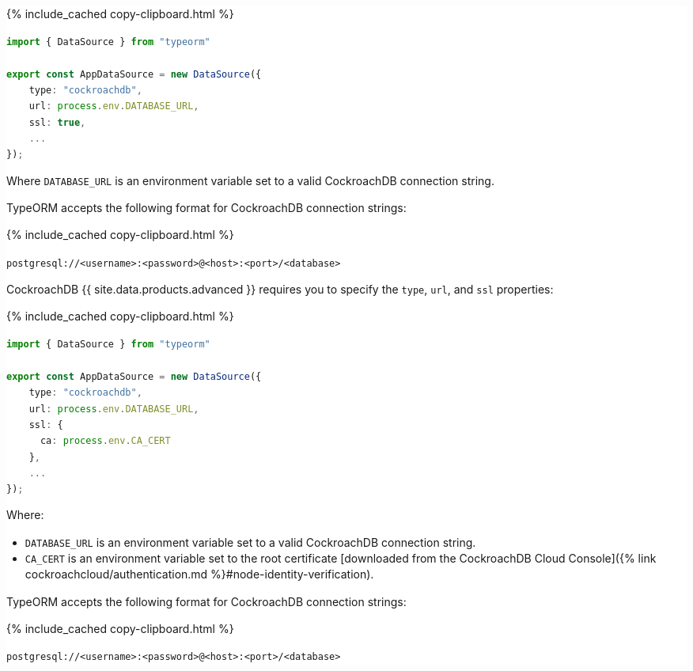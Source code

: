 {% include_cached copy-clipboard.html %}
~~~ ts
import { DataSource } from "typeorm"

export const AppDataSource = new DataSource({
    type: "cockroachdb",
    url: process.env.DATABASE_URL,
    ssl: true,
    ...
});
~~~

Where `DATABASE_URL` is an environment variable set to a valid CockroachDB connection string.

TypeORM accepts the following format for CockroachDB connection strings:

{% include_cached copy-clipboard.html %}
~~~
postgresql://<username>:<password>@<host>:<port>/<database>
~~~

</div>

<div class="filter-content" markdown="1" data-scope="advanced">

CockroachDB {{ site.data.products.advanced }} requires you to specify the `type`, `url`, and `ssl` properties:

{% include_cached copy-clipboard.html %}
~~~ ts
import { DataSource } from "typeorm"

export const AppDataSource = new DataSource({
    type: "cockroachdb",
    url: process.env.DATABASE_URL,
    ssl: {
      ca: process.env.CA_CERT
    },
    ...
});
~~~

Where:

- `DATABASE_URL` is an environment variable set to a valid CockroachDB connection string.
- `CA_CERT` is an environment variable set to the root certificate [downloaded from the CockroachDB Cloud Console]({% link cockroachcloud/authentication.md %}#node-identity-verification).

TypeORM accepts the following format for CockroachDB connection strings:

{% include_cached copy-clipboard.html %}
~~~
postgresql://<username>:<password>@<host>:<port>/<database>
~~~

</div>

<div class="filter-content" markdown="1" data-scope="core">
